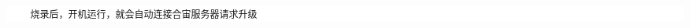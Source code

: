 





































</p><p class="MsoNormal" align="left" style="margin-bottom: 7.4pt; background-image: initial; background-position: initial; background-size: initial; background-repeat: initial; background-attachment: initial; background-origin: initial; background-clip: initial; word-break: break-all;"><span lang="EN-US" style="font-size:9.0pt;font-family:"微软雅黑","sans-serif";mso-bidi-font-family:
宋体;color:#333333;mso-font-kerning:0pt">         </span><span style="font-size:9.0pt;font-family:"微软雅黑","sans-serif";mso-bidi-font-family:
宋体;color:#333333;mso-font-kerning:0pt">烧录后，开机运行，就会自动连接合宙服务器请求升级</span></p><p class="MsoNormal" align="left" style="margin-bottom: 7.4pt; background-image: initial; background-position: initial; background-size: initial; background-repeat: initial; background-attachment: initial; background-origin: initial; background-clip: initial; word-break: break-all;"><span style="font-size:9.0pt;font-family:"微软雅黑","sans-serif";mso-bidi-font-family:
宋体;color:#333333;mso-font-kerning:0pt"><span lang="EN-US"><o:p></o:p></span></span></p>

